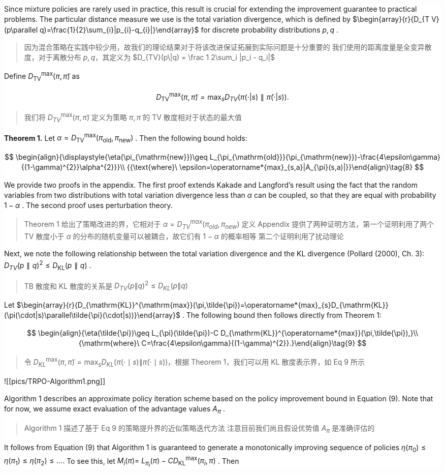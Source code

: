 Since mixture policies are rarely used in practice, this result is crucial for extending the improvement guarantee to practical problems. The particular distance measure we use is the total variation divergence, which is defined by $\begin{array}{r}{D_{T V}(p\parallel q)=\frac{1}{2}\sum_{i}|p_{i}-q_{i}|}\end{array}$ for discrete probability distributions $p,q$ .
>  因为混合策略在实践中较少用，故我们的理论结果对于将该改进保证拓展到实际问题是十分重要的
>  我们使用的距离度量是全变异散度，对于离散分布 $p, q$，其定义为 $D_{TV}(p\|q) = \frac 1 2\sum_i |p_i - q_i|$

Define $D_{\mathrm{TV}}^{\mathrm{max}}(\pi,\tilde{\pi})$ as 

$$
D_{\mathrm{TV}}^{\mathrm{max}}(\pi,\tilde{\pi})=\operatorname*{max}_{s}D_{T V}(\pi(\cdot|s)\parallel\tilde{\pi}(\cdot|s)).\tag{7}
$$ 
>  我们将 $D_{TV}^{\max}(\pi, \tilde \pi)$ 定义为策略 $\pi, \tilde \pi$ 的 TV 散度相对于状态的最大值

**Theorem 1.** Let $\alpha=D_{\mathrm{TV}}^{\mathrm{max}}(\pi_{\mathrm{old}},\pi_{\mathrm{new}})$ . Then the following bound holds: 

$$
\begin{align}{\displaystyle{\eta(\pi_{\mathrm{new}})\geq L_{\pi_{\mathrm{old}}}(\pi_{\mathrm{new}})-\frac{4\epsilon\gamma}{(1-\gamma)^{2}}\alpha^{2}}}\\ {{\text{where}\ \epsilon=\operatorname*{max}_{s,a}|A_{\pi}(s,a)|}}\end{align}\tag{8}
$$

We provide two proofs in the appendix. The first proof extends Kakade and Langford’s result using the fact that the random variables from two distributions with total variation divergence less than $\alpha$ can be coupled, so that they are equal with probability $1-\alpha$ . The second proof uses perturbation theory. 

>  Theorem 1 给出了策略改进的界，它相对于 $\alpha = D_{TV}^{max}(\pi_{old}, \pi_{new})$ 定义
>  Appendix 提供了两种证明方法，第一个证明利用了两个 TV 散度小于 $\alpha$ 的分布的随机变量可以被耦合，故它们有 $1-\alpha$ 的概率相等
>  第二个证明利用了扰动理论

Next, we note the following relationship between the total variation divergence and the KL divergence (Pollard (2000), Ch. 3): $D_{T V}(p\parallel q)^{2}\leq D_{\mathrm{KL}}(p\parallel q)$ . 
>  TB 散度和 KL 散度的关系是 $D_{TV}(p\|q)^2 \le D_{KL}(p\|q)$

Let $\begin{array}{r}{D_{\mathrm{KL}}^{\mathrm{max}}(\pi,\tilde{\pi})=\operatorname*{max}_{s}D_{\mathrm{KL}}(\pi(\cdot|s)\parallel\tilde{\pi}(\cdot|s))}\end{array}$ . The following bound then follows directly from Theorem 1: 

$$
\begin{align}{\eta(\tilde{\pi})\geq L_{\pi}(\tilde{\pi})-C D_{\mathrm{KL}}^{\operatorname*{max}}(\pi,\tilde{\pi}),}\\ {\mathrm{where}\ C=\frac{4\epsilon\gamma}{(1-\gamma)^{2}}.}\end{align}\tag{9}
$$ 
>  令 $D_{KL}^{\max}(\pi, \tilde \pi) = \max_s D_{KL}(\pi(\cdot\mid s)\| \tilde \pi(\cdot\mid s))$，根据 Theorem 1，我们可以用 KL 散度表示界，如 Eq 9 所示

![[pics/TRPO-Algorithm1.png]]

Algorithm 1 describes an approximate policy iteration scheme based on the policy improvement bound in Equation (9). Note that for now, we assume exact evaluation of the advantage values $A_{\pi}$ . 
>  Algorithm 1 描述了基于 Eq 9 的策略提升界的近似策略迭代方法
>  注意目前我们尚且假设优势值 $A_\pi$ 是准确评估的

It follows from Equation (9) that Algorithm 1 is guaranteed to generate a monotonically improving sequence of policies $\eta(\pi_{0})\leq\eta(\pi_{1})\leq\eta(\pi_{2})\leq\ldots.$ To see this, let $M_{i}(\pi)=$ $L_{\pi_{i}}(\pi)-C D_{\mathrm{KL}}^{\operatorname*{max}}(\pi_{i},\pi)$ . Then 
